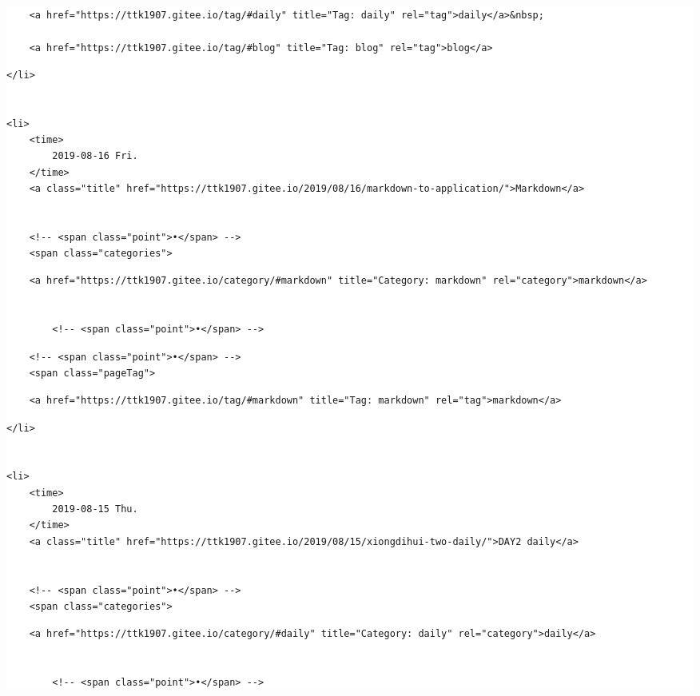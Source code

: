 
        <a href="https://ttk1907.gitee.io/tag/#daily" title="Tag: daily" rel="tag">daily</a>&nbsp;

        <a href="https://ttk1907.gitee.io/tag/#blog" title="Tag: blog" rel="tag">blog</a>



</span>

    </li>


    <li>
        <time>
            2019-08-16 Fri.
        </time>
        <a class="title" href="https://ttk1907.gitee.io/2019/08/16/markdown-to-application/">Markdown</a>


        <!-- <span class="point">•</span> -->
        <span class="categories">
  <i class="fa fa-th-list"></i>


        <a href="https://ttk1907.gitee.io/category/#markdown" title="Category: markdown" rel="category">markdown</a>


            <!-- <span class="point">•</span> -->
</span>


        <!-- <span class="point">•</span> -->
        <span class="pageTag">
  <i class="fa fa-tags"></i>


        <a href="https://ttk1907.gitee.io/tag/#markdown" title="Tag: markdown" rel="tag">markdown</a>



</span>

    </li>


    <li>
        <time>
            2019-08-15 Thu.
        </time>
        <a class="title" href="https://ttk1907.gitee.io/2019/08/15/xiongdihui-two-daily/">DAY2 daily</a>


        <!-- <span class="point">•</span> -->
        <span class="categories">
  <i class="fa fa-th-list"></i>


        <a href="https://ttk1907.gitee.io/category/#daily" title="Category: daily" rel="category">daily</a>


            <!-- <span class="point">•</span> -->
</span>


